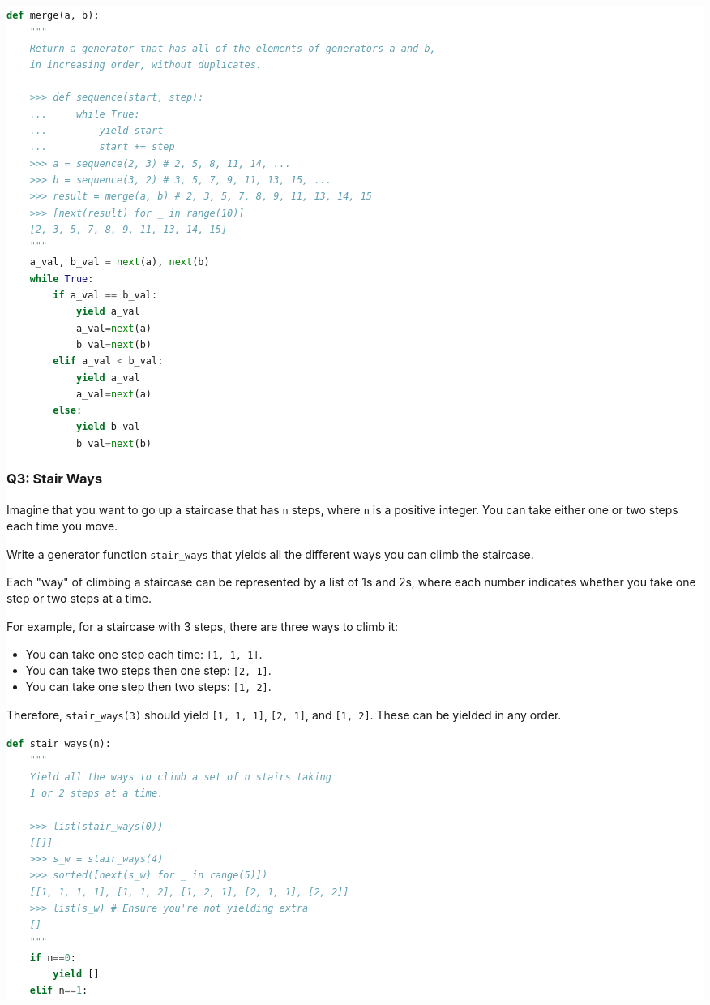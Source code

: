 ```py  linenums="1"
def merge(a, b):
    """
    Return a generator that has all of the elements of generators a and b,
    in increasing order, without duplicates.

    >>> def sequence(start, step):
    ...     while True:
    ...         yield start
    ...         start += step
    >>> a = sequence(2, 3) # 2, 5, 8, 11, 14, ...
    >>> b = sequence(3, 2) # 3, 5, 7, 9, 11, 13, 15, ...
    >>> result = merge(a, b) # 2, 3, 5, 7, 8, 9, 11, 13, 14, 15
    >>> [next(result) for _ in range(10)]
    [2, 3, 5, 7, 8, 9, 11, 13, 14, 15]
    """
    a_val, b_val = next(a), next(b)
    while True:
        if a_val == b_val:
            yield a_val
            a_val=next(a)
            b_val=next(b)
        elif a_val < b_val:
            yield a_val
            a_val=next(a)
        else:
            yield b_val
            b_val=next(b)
```

### Q3: Stair Ways

Imagine that you want to go up a staircase that has `n` steps, where `n` is a positive integer. You can take either one or two steps each time you move.

Write a generator function `stair_ways` that yields all the different ways you can climb the staircase.

Each "way" of climbing a staircase can be represented by a list of 1s and 2s, where each number indicates whether you take one step or two steps at a time.

For example, for a staircase with 3 steps, there are three ways to climb it:

* You can take one step each time: `[1, 1, 1]`.
* You can take two steps then one step: `[2, 1]`.
* You can take one step then two steps: `[1, 2]`.

Therefore, `stair_ways(3)` should yield `[1, 1, 1]`, `[2, 1]`, and `[1, 2]`. These can be yielded in any order.

```py linenums="1"
def stair_ways(n):
    """
    Yield all the ways to climb a set of n stairs taking
    1 or 2 steps at a time.

    >>> list(stair_ways(0))
    [[]]
    >>> s_w = stair_ways(4)
    >>> sorted([next(s_w) for _ in range(5)])
    [[1, 1, 1, 1], [1, 1, 2], [1, 2, 1], [2, 1, 1], [2, 2]]
    >>> list(s_w) # Ensure you're not yielding extra
    []
    """
    if n==0:
        yield []
    elif n==1:
```